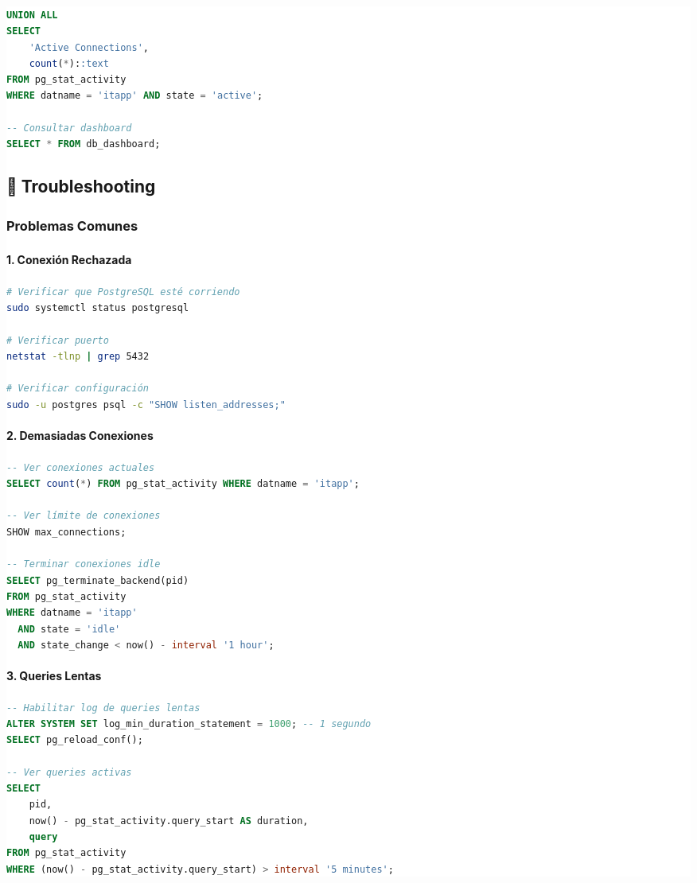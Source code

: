 ```sql
UNION ALL
SELECT 
    'Active Connections',
    count(*)::text
FROM pg_stat_activity 
WHERE datname = 'itapp' AND state = 'active';

-- Consultar dashboard
SELECT * FROM db_dashboard;
```

## 🔧 Troubleshooting

### Problemas Comunes

#### 1. Conexión Rechazada
```bash
# Verificar que PostgreSQL esté corriendo
sudo systemctl status postgresql

# Verificar puerto
netstat -tlnp | grep 5432

# Verificar configuración
sudo -u postgres psql -c "SHOW listen_addresses;"
```

#### 2. Demasiadas Conexiones
```sql
-- Ver conexiones actuales
SELECT count(*) FROM pg_stat_activity WHERE datname = 'itapp';

-- Ver límite de conexiones
SHOW max_connections;

-- Terminar conexiones idle
SELECT pg_terminate_backend(pid) 
FROM pg_stat_activity 
WHERE datname = 'itapp' 
  AND state = 'idle' 
  AND state_change < now() - interval '1 hour';
```

#### 3. Queries Lentas
```sql
-- Habilitar log de queries lentas
ALTER SYSTEM SET log_min_duration_statement = 1000; -- 1 segundo
SELECT pg_reload_conf();

-- Ver queries activas
SELECT 
    pid,
    now() - pg_stat_activity.query_start AS duration,
    query 
FROM pg_stat_activity 
WHERE (now() - pg_stat_activity.query_start) > interval '5 minutes';
```
